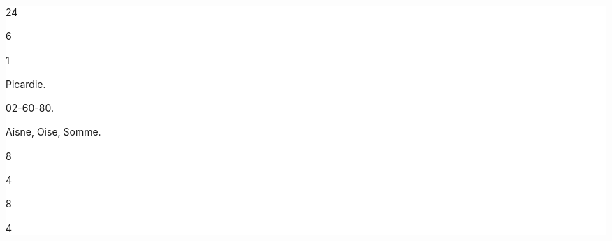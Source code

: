 </td>
      <td width="39">

</td>
      <td width="56">

24

</td>
    </tr>
    <tr>
      <td width="38">

6

</td>
      <td width="36">

1

</td>
      <td width="115">

Picardie.

</td>
      <td colspan="2" width="95">

02-60-80.

</td>
      <td width="134">

Aisne, Oise, Somme.

</td>
      <td width="36">

8

</td>
      <td width="37">

4

</td>
      <td width="37">

8

</td>
      <td colspan="2" width="38">

4

</td>
      <td width="38">

</td>
      <td width="39">
